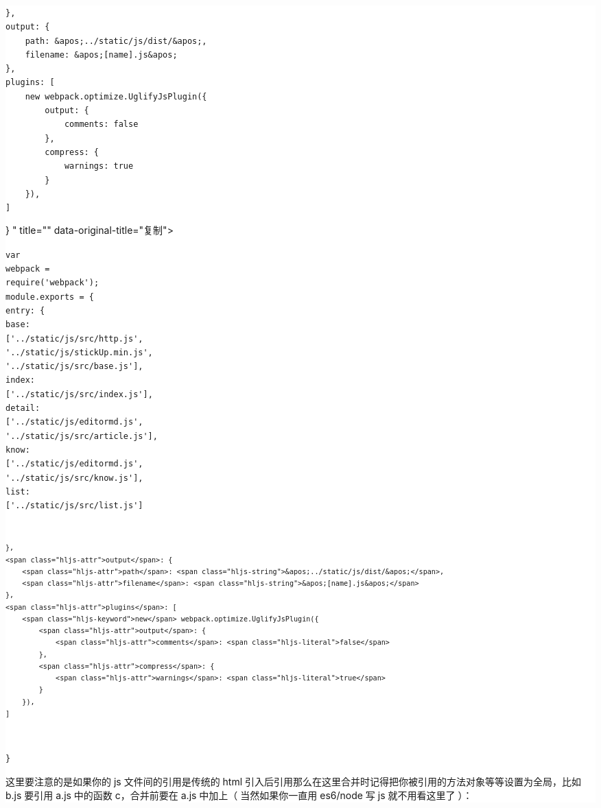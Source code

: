     },
    output: {
        path: &apos;../static/js/dist/&apos;,
        filename: &apos;[name].js&apos;
    },
    plugins: [
        new webpack.optimize.UglifyJsPlugin({
            output: {
                comments: false
            },
            compress: {
                warnings: true
            }
        }),
    ]
}
" title="" data-original-title="&#x590D;&#x5236;"></span> <span type="button" class="saveToNote code-tool" data-toggle="tooltip" data-placement="top" title="" data-original-title="&#x653E;&#x8FDB;&#x7B14;&#x8BB0;"></span></div></div><pre class="hljs javascript"><code><span class="hljs-keyword">var</span> webpack = <span class="hljs-built_in">require</span>(<span class="hljs-string">&apos;webpack&apos;</span>);
<span class="hljs-built_in">module</span>.exports = {
    <span class="hljs-attr">entry</span>: {
        <span class="hljs-attr">base</span>: [<span class="hljs-string">&apos;../static/js/src/http.js&apos;</span>, <span class="hljs-string">&apos;../static/js/stickUp.min.js&apos;</span>, <span class="hljs-string">&apos;../static/js/src/base.js&apos;</span>],
        <span class="hljs-attr">index</span>: [<span class="hljs-string">&apos;../static/js/src/index.js&apos;</span>],
        <span class="hljs-attr">detail</span>: [<span class="hljs-string">&apos;../static/js/editormd.js&apos;</span>, <span class="hljs-string">&apos;../static/js/src/article.js&apos;</span>],
        <span class="hljs-attr">know</span>: [<span class="hljs-string">&apos;../static/js/editormd.js&apos;</span>, <span class="hljs-string">&apos;../static/js/src/know.js&apos;</span>],
        <span class="hljs-attr">list</span>: [<span class="hljs-string">&apos;../static/js/src/list.js&apos;</span>]

    },
    <span class="hljs-attr">output</span>: {
        <span class="hljs-attr">path</span>: <span class="hljs-string">&apos;../static/js/dist/&apos;</span>,
        <span class="hljs-attr">filename</span>: <span class="hljs-string">&apos;[name].js&apos;</span>
    },
    <span class="hljs-attr">plugins</span>: [
        <span class="hljs-keyword">new</span> webpack.optimize.UglifyJsPlugin({
            <span class="hljs-attr">output</span>: {
                <span class="hljs-attr">comments</span>: <span class="hljs-literal">false</span>
            },
            <span class="hljs-attr">compress</span>: {
                <span class="hljs-attr">warnings</span>: <span class="hljs-literal">true</span>
            }
        }),
    ]
}
</code></pre><p>&#x8FD9;&#x91CC;&#x8981;&#x6CE8;&#x610F;&#x7684;&#x662F;&#x5982;&#x679C;&#x4F60;&#x7684; js &#x6587;&#x4EF6;&#x95F4;&#x7684;&#x5F15;&#x7528;&#x662F;&#x4F20;&#x7EDF;&#x7684; html &#x5F15;&#x5165;&#x540E;&#x5F15;&#x7528;&#x90A3;&#x4E48;&#x5728;&#x8FD9;&#x91CC;&#x5408;&#x5E76;&#x65F6;&#x8BB0;&#x5F97;&#x628A;&#x4F60;&#x88AB;&#x5F15;&#x7528;&#x7684;&#x65B9;&#x6CD5;&#x5BF9;&#x8C61;&#x7B49;&#x7B49;&#x8BBE;&#x7F6E;&#x4E3A;&#x5168;&#x5C40;&#xFF0C;&#x6BD4;&#x5982; b.js &#x8981;&#x5F15;&#x7528; a.js &#x4E2D;&#x7684;&#x51FD;&#x6570; c&#xFF0C;&#x5408;&#x5E76;&#x524D;&#x8981;&#x5728; a.js &#x4E2D;&#x52A0;&#x4E0A;&#xFF08; &#x5F53;&#x7136;&#x5982;&#x679C;&#x4F60;&#x4E00;&#x76F4;&#x7528; es6/node &#x5199; js &#x5C31;&#x4E0D;&#x7528;&#x770B;&#x8FD9;&#x91CC;&#x4E86; &#xFF09;&#xFF1A;</p><div class="widget-codetool" style="display:none"><div class="widget-codetool--inner"><span class="selectCode code-tool" data-toggle="tooltip" data-placement="top" title="" data-original-title="&#x5168;&#x9009;"></span> <span type="button" class="copyCode code-tool" data-toggle="tooltip" data-placement="top" data-clipboard-text="window.c = c;